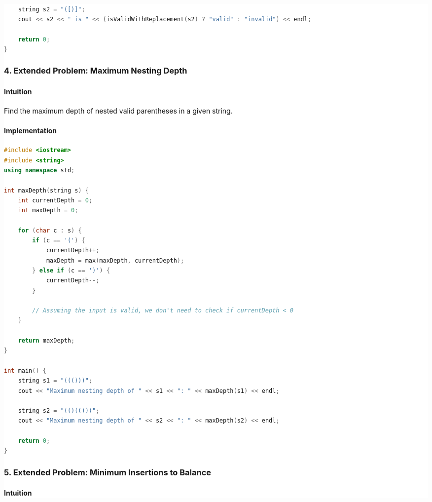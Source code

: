 ```cpp
    string s2 = "([)]";
    cout << s2 << " is " << (isValidWithReplacement(s2) ? "valid" : "invalid") << endl;
    
    return 0;
}
```

### 4. Extended Problem: Maximum Nesting Depth

#### Intuition

Find the maximum depth of nested valid parentheses in a given string.

#### Implementation

```cpp
#include <iostream>
#include <string>
using namespace std;

int maxDepth(string s) {
    int currentDepth = 0;
    int maxDepth = 0;
    
    for (char c : s) {
        if (c == '(') {
            currentDepth++;
            maxDepth = max(maxDepth, currentDepth);
        } else if (c == ')') {
            currentDepth--;
        }
        
        // Assuming the input is valid, we don't need to check if currentDepth < 0
    }
    
    return maxDepth;
}

int main() {
    string s1 = "((()))";
    cout << "Maximum nesting depth of " << s1 << ": " << maxDepth(s1) << endl;
    
    string s2 = "(()(()))";
    cout << "Maximum nesting depth of " << s2 << ": " << maxDepth(s2) << endl;
    
    return 0;
}
```

### 5. Extended Problem: Minimum Insertions to Balance

#### Intuition
